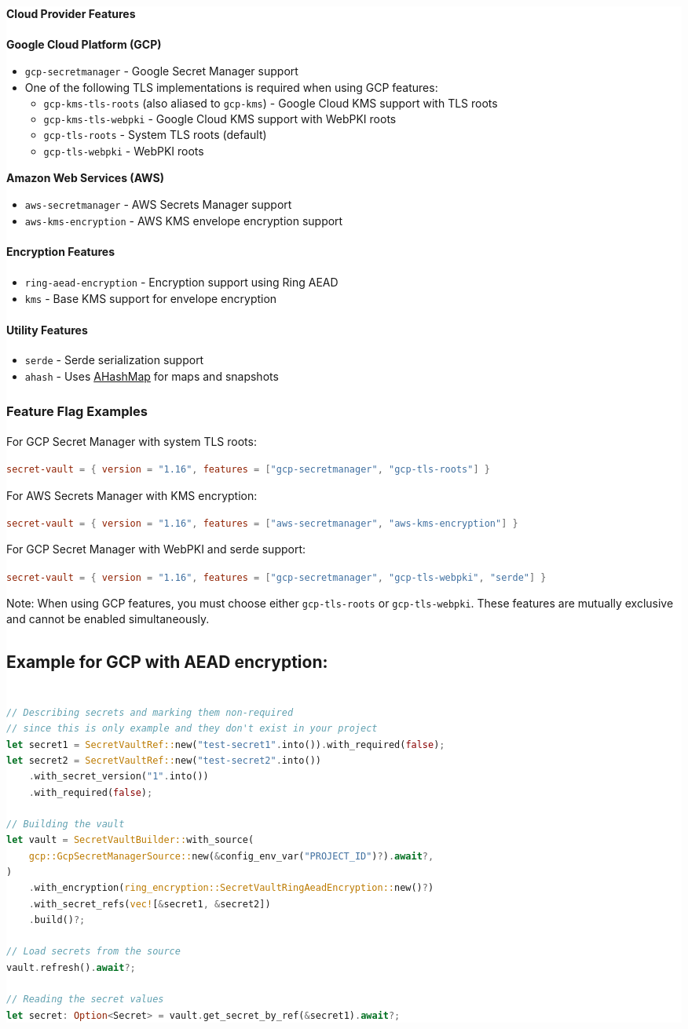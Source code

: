 #### Cloud Provider Features
**Google Cloud Platform (GCP)**
- `gcp-secretmanager` - Google Secret Manager support
- One of the following TLS implementations is required when using GCP features:
  - `gcp-kms-tls-roots` (also aliased to `gcp-kms`) - Google Cloud KMS support with TLS roots
  - `gcp-kms-tls-webpki` - Google Cloud KMS support with WebPKI roots
  - `gcp-tls-roots` - System TLS roots (default)
  - `gcp-tls-webpki` - WebPKI roots

**Amazon Web Services (AWS)**
- `aws-secretmanager` - AWS Secrets Manager support
- `aws-kms-encryption` - AWS KMS envelope encryption support

#### Encryption Features
- `ring-aead-encryption` - Encryption support using Ring AEAD
- `kms` - Base KMS support for envelope encryption

#### Utility Features
- `serde` - Serde serialization support
- `ahash` - Uses [AHashMap](https://crates.io/crates/ahash) for maps and snapshots

### Feature Flag Examples

For GCP Secret Manager with system TLS roots:
```toml
secret-vault = { version = "1.16", features = ["gcp-secretmanager", "gcp-tls-roots"] }
```

For AWS Secrets Manager with KMS encryption:
```toml
secret-vault = { version = "1.16", features = ["aws-secretmanager", "aws-kms-encryption"] }
```

For GCP Secret Manager with WebPKI and serde support:
```toml
secret-vault = { version = "1.16", features = ["gcp-secretmanager", "gcp-tls-webpki", "serde"] }
```

Note: When using GCP features, you must choose either `gcp-tls-roots` or `gcp-tls-webpki`. These features are mutually exclusive and cannot be enabled simultaneously.

## Example for GCP with AEAD encryption:

```rust

// Describing secrets and marking them non-required
// since this is only example and they don't exist in your project
let secret1 = SecretVaultRef::new("test-secret1".into()).with_required(false);
let secret2 = SecretVaultRef::new("test-secret2".into())
    .with_secret_version("1".into())
    .with_required(false);

// Building the vault
let vault = SecretVaultBuilder::with_source(
    gcp::GcpSecretManagerSource::new(&config_env_var("PROJECT_ID")?).await?,
)
    .with_encryption(ring_encryption::SecretVaultRingAeadEncryption::new()?)
    .with_secret_refs(vec![&secret1, &secret2])
    .build()?;

// Load secrets from the source
vault.refresh().await?;

// Reading the secret values
let secret: Option<Secret> = vault.get_secret_by_ref(&secret1).await?;

```